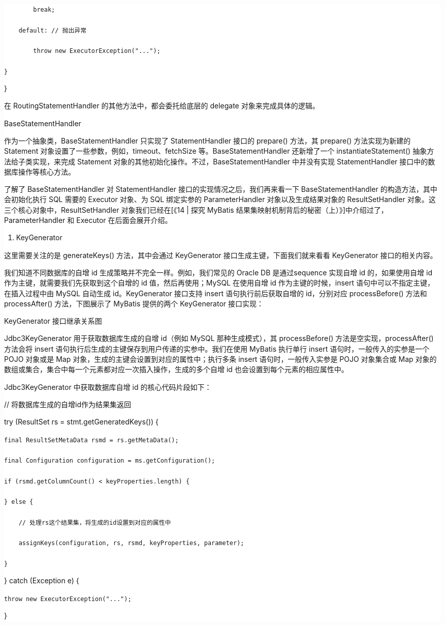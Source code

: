             break;

        default: // 抛出异常

            throw new ExecutorException("...");

    }

}


在 RoutingStatementHandler 的其他方法中，都会委托给底层的 delegate 对象来完成具体的逻辑。

BaseStatementHandler

作为一个抽象类，BaseStatementHandler 只实现了 StatementHandler 接口的 prepare() 方法，其 prepare() 方法实现为新建的 Statement 对象设置了一些参数，例如，timeout、fetchSize 等。BaseStatementHandler 还新增了一个 instantiateStatement() 抽象方法给子类实现，来完成 Statement 对象的其他初始化操作。不过，BaseStatementHandler 中并没有实现 StatementHandler 接口中的数据库操作等核心方法。

了解了 BaseStatementHandler 对 StatementHandler 接口的实现情况之后，我们再来看一下 BaseStatementHandler 的构造方法，其中会初始化执行 SQL 需要的 Executor 对象、为 SQL 绑定实参的 ParameterHandler 对象以及生成结果对象的 ResultSetHandler 对象。这三个核心对象中，ResultSetHandler 对象我们已经在[《14 | 探究 MyBatis 结果集映射机制背后的秘密（上）》]中介绍过了，ParameterHandler 和 Executor 在后面会展开介绍。

1. KeyGenerator

这里需要关注的是 generateKeys() 方法，其中会通过 KeyGenerator 接口生成主键，下面我们就来看看 KeyGenerator 接口的相关内容。

我们知道不同数据库的自增 id 生成策略并不完全一样。例如，我们常见的 Oracle DB 是通过sequence 实现自增 id 的，如果使用自增 id 作为主键，就需要我们先获取到这个自增的 id 值，然后再使用；MySQL 在使用自增 id 作为主键的时候，insert 语句中可以不指定主键，在插入过程中由 MySQL 自动生成 id。KeyGenerator 接口支持 insert 语句执行前后获取自增的 id，分别对应 processBefore() 方法和 processAfter() 方法，下图展示了 MyBatis 提供的两个 KeyGenerator 接口实现：



KeyGenerator 接口继承关系图

Jdbc3KeyGenerator 用于获取数据库生成的自增 id（例如 MySQL 那种生成模式），其 processBefore() 方法是空实现，processAfter() 方法会将 insert 语句执行后生成的主键保存到用户传递的实参中。我们在使用 MyBatis 执行单行 insert 语句时，一般传入的实参是一个 POJO 对象或是 Map 对象，生成的主键会设置到对应的属性中；执行多条 insert 语句时，一般传入实参是 POJO 对象集合或 Map 对象的数组或集合，集合中每一个元素都对应一次插入操作，生成的多个自增 id 也会设置到每个元素的相应属性中。

Jdbc3KeyGenerator 中获取数据库自增 id 的核心代码片段如下：

// 将数据库生成的自增id作为结果集返回

try (ResultSet rs = stmt.getGeneratedKeys()) { 

    final ResultSetMetaData rsmd = rs.getMetaData();

    final Configuration configuration = ms.getConfiguration();

    if (rsmd.getColumnCount() < keyProperties.length) {

    } else {

        // 处理rs这个结果集，将生成的id设置到对应的属性中

        assignKeys(configuration, rs, rsmd, keyProperties, parameter);

    }

} catch (Exception e) {

    throw new ExecutorException("...");

}
